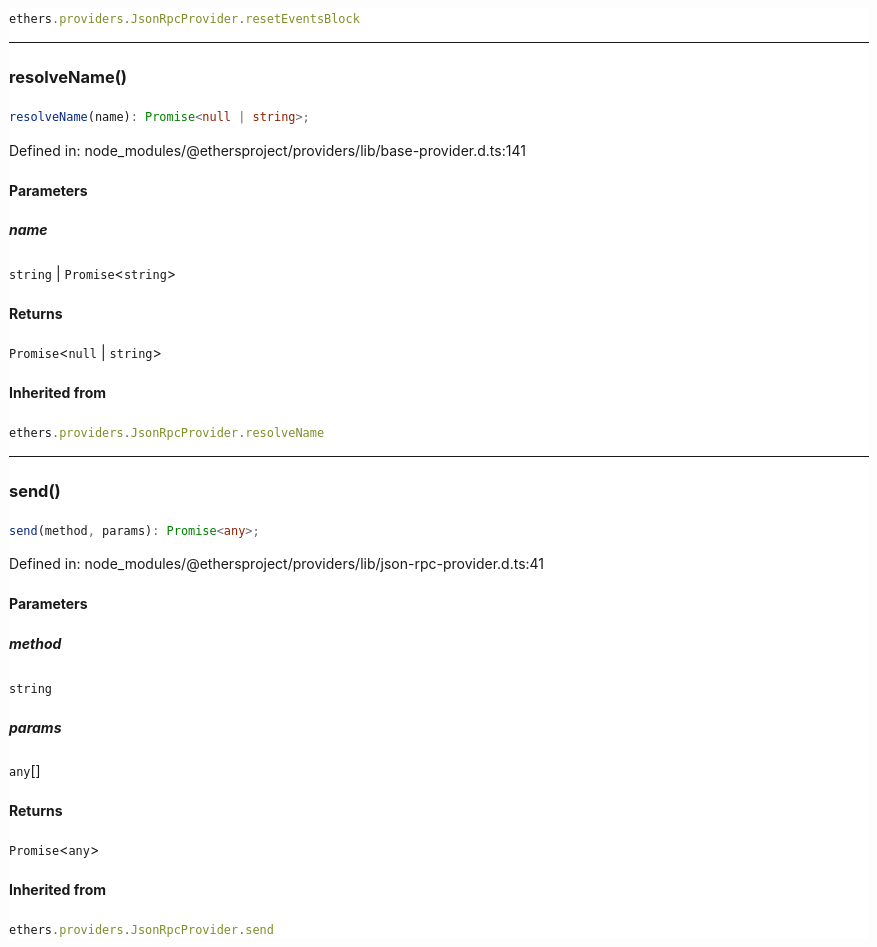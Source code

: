 ```ts
ethers.providers.JsonRpcProvider.resetEventsBlock
```

***

### resolveName()

```ts
resolveName(name): Promise<null | string>;
```

Defined in: node\_modules/@ethersproject/providers/lib/base-provider.d.ts:141

#### Parameters

##### name

`string` | `Promise`\<`string`\>

#### Returns

`Promise`\<`null` \| `string`\>

#### Inherited from

```ts
ethers.providers.JsonRpcProvider.resolveName
```

***

### send()

```ts
send(method, params): Promise<any>;
```

Defined in: node\_modules/@ethersproject/providers/lib/json-rpc-provider.d.ts:41

#### Parameters

##### method

`string`

##### params

`any`[]

#### Returns

`Promise`\<`any`\>

#### Inherited from

```ts
ethers.providers.JsonRpcProvider.send
```
